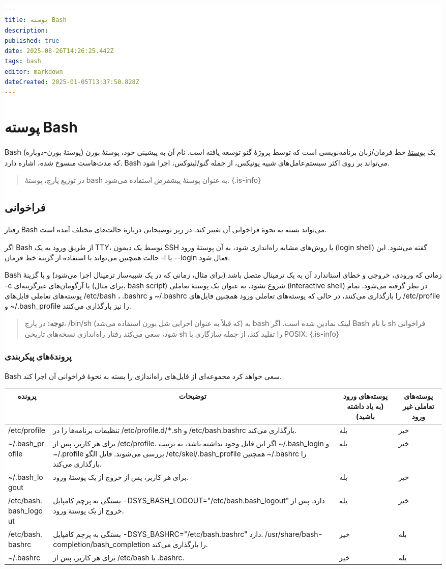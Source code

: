 ```yaml
---
title: پوسته Bash
description: 
published: true
date: 2025-08-26T14:26:25.442Z
tags: bash
editor: markdown
dateCreated: 2025-01-05T13:37:50.828Z
---
```


# پوسته Bash
Bash (پوستهٔ بورن-دوباره) یک [پوستهٔ](/fa/shell) خط فرمان/زبان برنامه‌نویسی است که توسط پروژهٔ گنو توسعه یافته است. نام آن به پیشینی خود، پوستهٔ بورن که مدت‌هاست منسوخ شده، اشاره دارد. Bash می‌تواند بر روی اکثر سیستم‌عامل‌های شبیه یونیکس، از جمله گنو/لینوکس، اجرا شود.

>در توزیع پارچ، پوستهٔ bash به عنوان پوستهٔ پیشفرض استفاده می‌شود. 
{.is-info}

## فراخوانی
رفتار Bash می‌تواند بسته به نحوهٔ فراخوانی آن تغییر کند. در زیر توضیحاتی دربارهٔ حالت‌های مختلف آمده است.

اگر Bash از طریق ورود به یک TTY، توسط یک دیمون SSH یا روش‌های مشابه راه‌اندازی شود، به آن پوستهٔ ورود (login shell) گفته می‌شود. این حالت همچنین می‌تواند با استفاده از گزینهٔ خط فرمان  -l یا --login فعال شود.

Bash زمانی که ورودی، خروجی و خطای استاندارد آن به یک ترمینال متصل باشد (برای مثال، زمانی که در یک شبیه‌ساز ترمینال اجرا می‌شود) و با گزینهٔ -c یا آرگومان‌های غیرگزینه‌ای (برای مثال، bash script) شروع نشود، به عنوان یک پوستهٔ تعاملی (interactive shell) در نظر گرفته می‌شود. تمام پوسته‌های تعاملی فایل‌های /etc/bash ، .bashrc و ~/.bashrc را بارگذاری می‌کنند، در حالی که پوسته‌های تعاملی ورود همچنین فایل‌های /etc/profile و ~/.bash_profile را نیز بارگذاری می‌کنند.

>**توجه:** در پارچ، /bin/sh (که قبلاً به عنوان اجرایی شل بورن استفاده می‌شد) به bash لینک نمادین شده است. اگر Bash با نام sh فراخوانی شود، سعی می‌کند رفتار راه‌اندازی نسخه‌های تاریخی sh را تقلید کند، از جمله سازگاری با POSIX. 
{.is-info}

### پروندهٔ‌های پیکربندی
Bash سعی خواهد کرد مجموعه‌ای از فایل‌های راه‌اندازی را بسته به نحوهٔ فراخوانی آن اجرا کند. 

| پرونده                  | توضیحات                                                                 | پوسته‌های ورود (به یاد داشته باشید) | پوسته‌های تعاملی غیر ورود |
|-----------------------|-------------------------------------------------------------------------|-------------------------------------|---------------------------|
| /etc/profile          | تنظیمات برنامه‌ها را در /etc/profile.d/*.sh و /etc/bash.bashrc بارگذاری می‌کند. | بله                                 | خیر                       |
| ~/.bash_profile       | برای هر کاربر، پس از /etc/profile. اگر این فایل وجود نداشته باشد، به ترتیب ~/.bash_login و ~/.profile بررسی می‌شوند. فایل الگو /etc/skel/.bash_profile همچنین ~/.bashrc را بارگذاری می‌کند. | بله                                 | خیر                       |
| ~/.bash_logout        | برای هر کاربر، پس از خروج از یک پوستهٔ ورود.                             | بله                                 | خیر                       |
| /etc/bash.bash_logout | بستگی به پرچم کامپایل -DSYS_BASH_LOGOUT="/etc/bash.bash_logout" دارد. پس از خروج از یک پوستهٔ ورود. | بله                                 | خیر                       |
| /etc/bash.bashrc     | بستگی به پرچم کامپایل -DSYS_BASHRC="/etc/bash.bashrc" دارد. /usr/share/bash-completion/bash_completion را بارگذاری می‌کند. | خیر                                 | بله                       |
| ~/.bashrc             | برای هر کاربر، پس از /etc/bash یا .bashrc.                                   | خیر                                 | بله                       |

